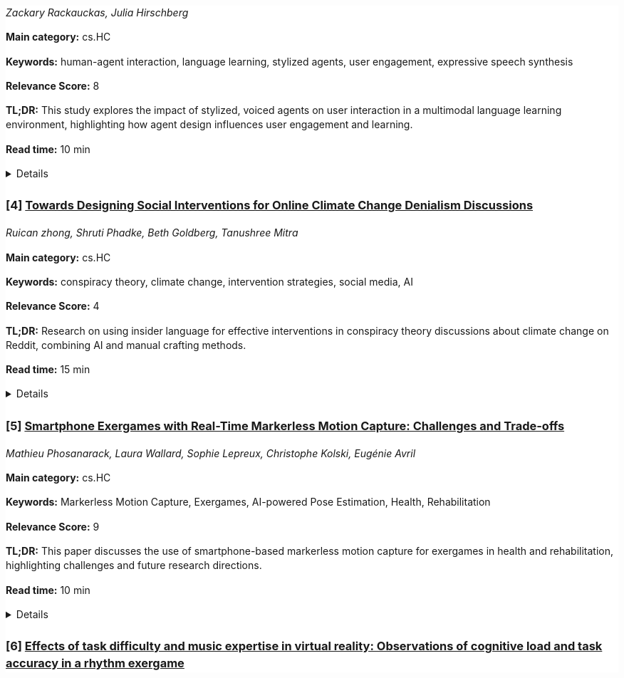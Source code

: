 *Zackary Rackauckas, Julia Hirschberg*

**Main category:** cs.HC

**Keywords:** human-agent interaction, language learning, stylized agents, user engagement, expressive speech synthesis

**Relevance Score:** 8

**TL;DR:** This study explores the impact of stylized, voiced agents on user interaction in a multimodal language learning environment, highlighting how agent design influences user engagement and learning.

**Read time:** 10 min

<details><summary>Details</summary></details>


### [4] [Towards Designing Social Interventions for Online Climate Change Denialism Discussions](https://arxiv.org/abs/2507.06561)

*Ruican zhong, Shruti Phadke, Beth Goldberg, Tanushree Mitra*

**Main category:** cs.HC

**Keywords:** conspiracy theory, climate change, intervention strategies, social media, AI

**Relevance Score:** 4

**TL;DR:** Research on using insider language for effective interventions in conspiracy theory discussions about climate change on Reddit, combining AI and manual crafting methods.

**Read time:** 15 min

<details><summary>Details</summary></details>


### [5] [Smartphone Exergames with Real-Time Markerless Motion Capture: Challenges and Trade-offs](https://arxiv.org/abs/2507.06669)

*Mathieu Phosanarack, Laura Wallard, Sophie Lepreux, Christophe Kolski, Eugénie Avril*

**Main category:** cs.HC

**Keywords:** Markerless Motion Capture, Exergames, AI-powered Pose Estimation, Health, Rehabilitation

**Relevance Score:** 9

**TL;DR:** This paper discusses the use of smartphone-based markerless motion capture for exergames in health and rehabilitation, highlighting challenges and future research directions.

**Read time:** 10 min

<details><summary>Details</summary></details>


### [6] [Effects of task difficulty and music expertise in virtual reality: Observations of cognitive load and task accuracy in a rhythm exergame](https://arxiv.org/abs/2507.06691)
